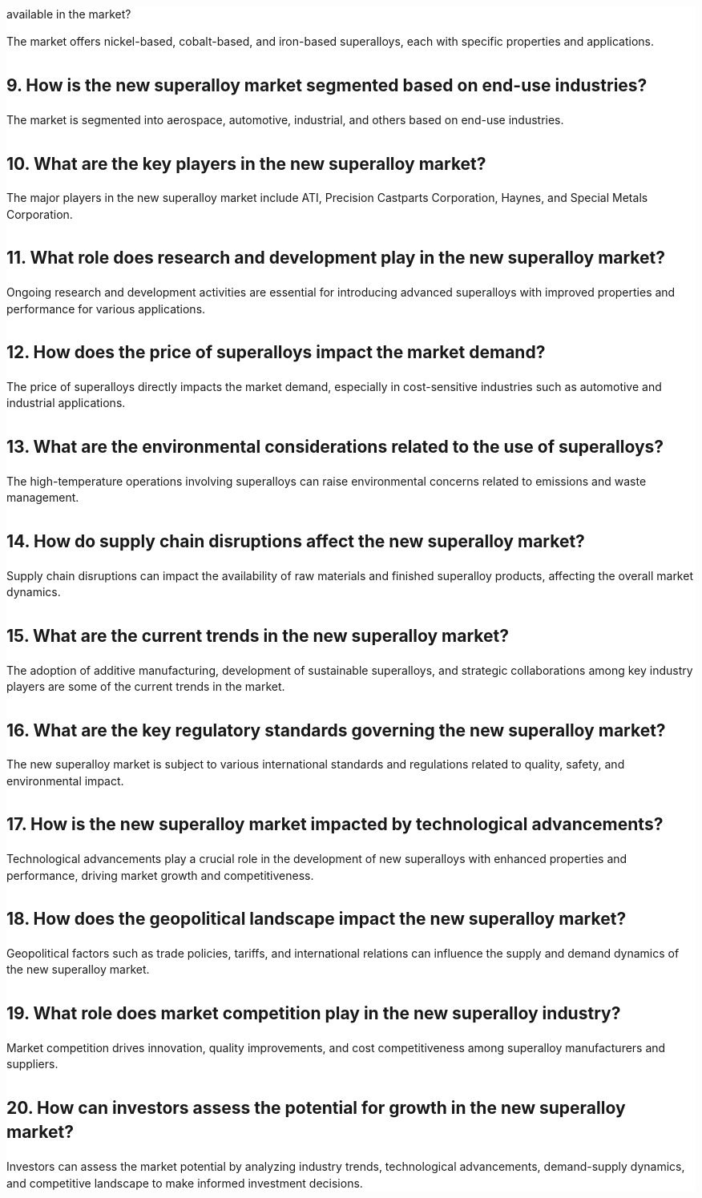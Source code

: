 available in the market?</h2><p>The market offers nickel-based, cobalt-based, and iron-based superalloys, each with specific properties and applications.</p><h2>9. How is the new superalloy market segmented based on end-use industries?</h2><p>The market is segmented into aerospace, automotive, industrial, and others based on end-use industries.</p><h2>10. What are the key players in the new superalloy market?</h2><p>The major players in the new superalloy market include ATI, Precision Castparts Corporation, Haynes, and Special Metals Corporation.</p><h2>11. What role does research and development play in the new superalloy market?</h2><p>Ongoing research and development activities are essential for introducing advanced superalloys with improved properties and performance for various applications.</p><h2>12. How does the price of superalloys impact the market demand?</h2><p>The price of superalloys directly impacts the market demand, especially in cost-sensitive industries such as automotive and industrial applications.</p><h2>13. What are the environmental considerations related to the use of superalloys?</h2><p>The high-temperature operations involving superalloys can raise environmental concerns related to emissions and waste management.</p><h2>14. How do supply chain disruptions affect the new superalloy market?</h2><p>Supply chain disruptions can impact the availability of raw materials and finished superalloy products, affecting the overall market dynamics.</p><h2>15. What are the current trends in the new superalloy market?</h2><p>The adoption of additive manufacturing, development of sustainable superalloys, and strategic collaborations among key industry players are some of the current trends in the market.</p><h2>16. What are the key regulatory standards governing the new superalloy market?</h2><p>The new superalloy market is subject to various international standards and regulations related to quality, safety, and environmental impact.</p><h2>17. How is the new superalloy market impacted by technological advancements?</h2><p>Technological advancements play a crucial role in the development of new superalloys with enhanced properties and performance, driving market growth and competitiveness.</p><h2>18. How does the geopolitical landscape impact the new superalloy market?</h2><p>Geopolitical factors such as trade policies, tariffs, and international relations can influence the supply and demand dynamics of the new superalloy market.</p><h2>19. What role does market competition play in the new superalloy industry?</h2><p>Market competition drives innovation, quality improvements, and cost competitiveness among superalloy manufacturers and suppliers.</p><h2>20. How can investors assess the potential for growth in the new superalloy market?</h2><p>Investors can assess the market potential by analyzing industry trends, technological advancements, demand-supply dynamics, and competitive landscape to make informed investment decisions.</p></body></html></strong></p>
